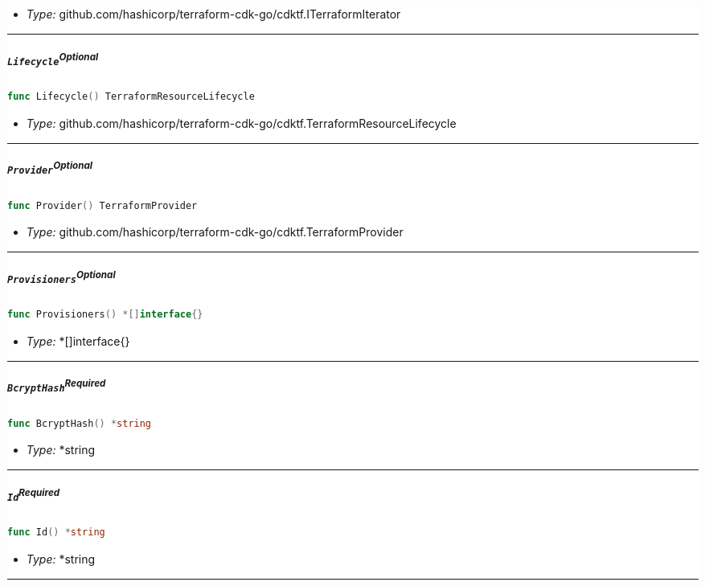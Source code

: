 - *Type:* github.com/hashicorp/terraform-cdk-go/cdktf.ITerraformIterator

---

##### `Lifecycle`<sup>Optional</sup> <a name="Lifecycle" id="@cdktf/provider-random.password.Password.property.lifecycle"></a>

```go
func Lifecycle() TerraformResourceLifecycle
```

- *Type:* github.com/hashicorp/terraform-cdk-go/cdktf.TerraformResourceLifecycle

---

##### `Provider`<sup>Optional</sup> <a name="Provider" id="@cdktf/provider-random.password.Password.property.provider"></a>

```go
func Provider() TerraformProvider
```

- *Type:* github.com/hashicorp/terraform-cdk-go/cdktf.TerraformProvider

---

##### `Provisioners`<sup>Optional</sup> <a name="Provisioners" id="@cdktf/provider-random.password.Password.property.provisioners"></a>

```go
func Provisioners() *[]interface{}
```

- *Type:* *[]interface{}

---

##### `BcryptHash`<sup>Required</sup> <a name="BcryptHash" id="@cdktf/provider-random.password.Password.property.bcryptHash"></a>

```go
func BcryptHash() *string
```

- *Type:* *string

---

##### `Id`<sup>Required</sup> <a name="Id" id="@cdktf/provider-random.password.Password.property.id"></a>

```go
func Id() *string
```

- *Type:* *string

---